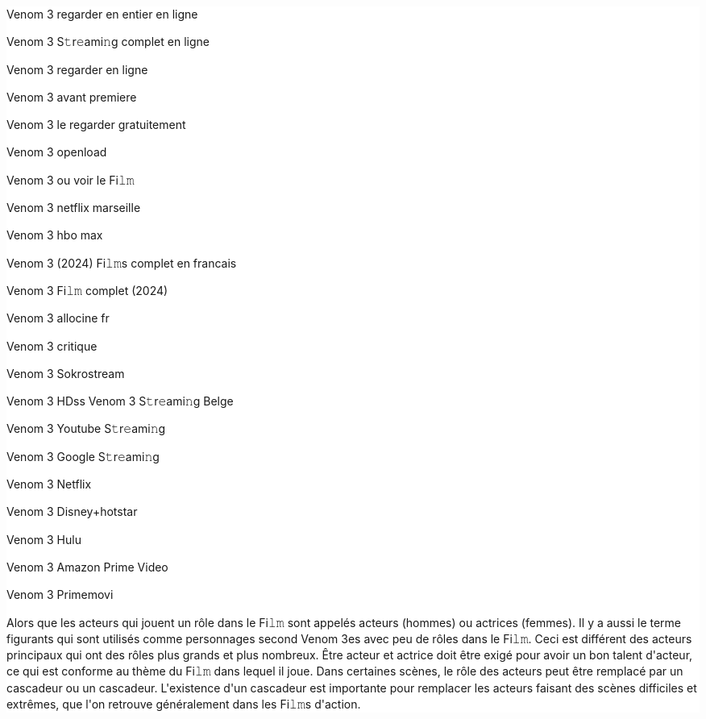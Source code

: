 
Venom 3 regarder en entier en ligne


Venom 3 S𝚝r𝚎ami𝚗g complet en ligne


Venom 3 regarder en ligne


Venom 3 avant premiere


Venom 3 le regarder gratuitement


Venom 3 openload


Venom 3 ou voir le Fi𝚕𝚖


Venom 3 netflix marseille


Venom 3 hbo max


Venom 3 (2024) Fi𝚕𝚖s complet en francais


Venom 3 Fi𝚕𝚖 complet (2024)


Venom 3 allocine fr


Venom 3 critique


Venom 3 Sokrostream


Venom 3 HDss Venom 3 S𝚝r𝚎ami𝚗g Belge


Venom 3 Youtube S𝚝r𝚎ami𝚗g


Venom 3 Google S𝚝r𝚎ami𝚗g


Venom 3 Netflix


Venom 3 Disney+hotstar


Venom 3 Hulu


Venom 3 Amazon Prime Video


Venom 3 Primemovi


Alors que les acteurs qui jouent un rôle dans le Fi𝚕𝚖 sont appelés acteurs (hommes) ou actrices (femmes). Il y a aussi le terme figurants qui sont utilisés comme personnages second Venom 3es avec peu de rôles dans le Fi𝚕𝚖. Ceci est différent des acteurs principaux qui ont des rôles plus grands et plus nombreux. Être acteur et actrice doit être exigé pour avoir un bon talent d'acteur, ce qui est conforme au thème du Fi𝚕𝚖 dans lequel il joue. Dans certaines scènes, le rôle des acteurs peut être remplacé par un cascadeur ou un cascadeur. L'existence d'un cascadeur est importante pour remplacer les acteurs faisant des scènes difficiles et extrêmes, que l'on retrouve généralement dans les Fi𝚕𝚖s d'action.
